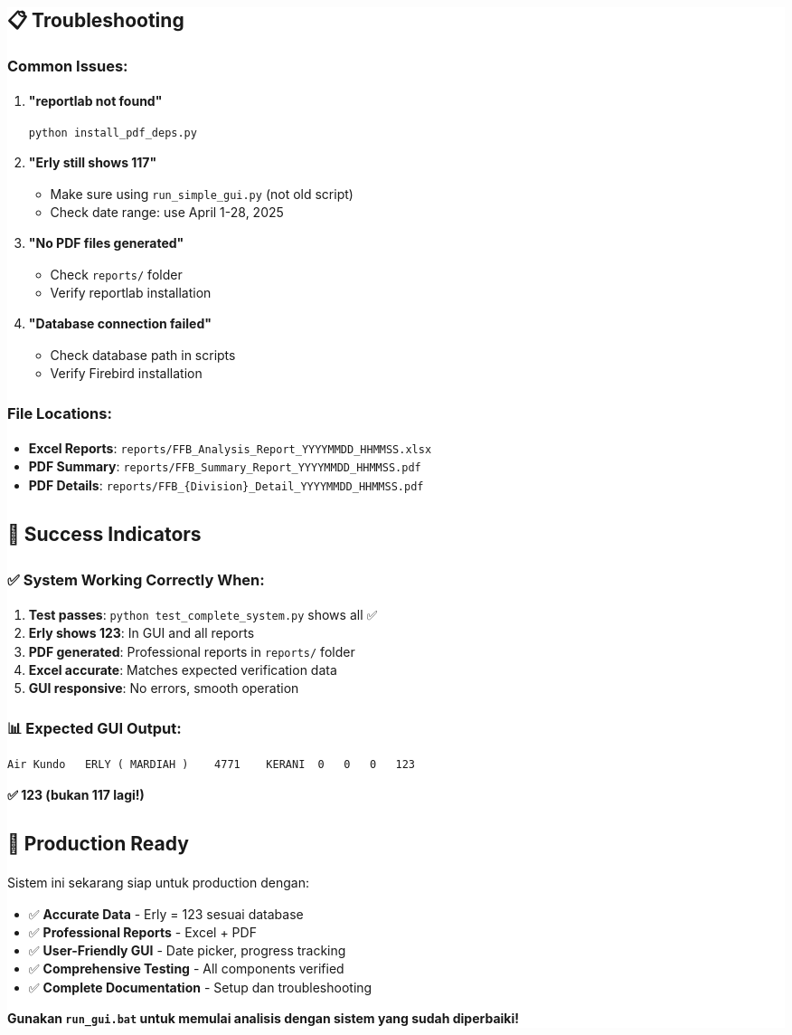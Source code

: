 ## 📋 **Troubleshooting**

### **Common Issues:**

1. **"reportlab not found"**
   ```bash
   python install_pdf_deps.py
   ```

2. **"Erly still shows 117"**
   - Make sure using `run_simple_gui.py` (not old script)
   - Check date range: use April 1-28, 2025

3. **"No PDF files generated"**
   - Check `reports/` folder
   - Verify reportlab installation

4. **"Database connection failed"**
   - Check database path in scripts
   - Verify Firebird installation

### **File Locations:**
- **Excel Reports**: `reports/FFB_Analysis_Report_YYYYMMDD_HHMMSS.xlsx`
- **PDF Summary**: `reports/FFB_Summary_Report_YYYYMMDD_HHMMSS.pdf`
- **PDF Details**: `reports/FFB_{Division}_Detail_YYYYMMDD_HHMMSS.pdf`

## 🎉 **Success Indicators**

### ✅ **System Working Correctly When:**
1. **Test passes**: `python test_complete_system.py` shows all ✅
2. **Erly shows 123**: In GUI and all reports
3. **PDF generated**: Professional reports in `reports/` folder
4. **Excel accurate**: Matches expected verification data
5. **GUI responsive**: No errors, smooth operation

### 📊 **Expected GUI Output:**
```
Air Kundo	ERLY ( MARDIAH )	4771	KERANI	0	0	0	123
```
**✅ 123 (bukan 117 lagi!)**

## 🚀 **Production Ready**

Sistem ini sekarang siap untuk production dengan:
- ✅ **Accurate Data** - Erly = 123 sesuai database
- ✅ **Professional Reports** - Excel + PDF
- ✅ **User-Friendly GUI** - Date picker, progress tracking
- ✅ **Comprehensive Testing** - All components verified
- ✅ **Complete Documentation** - Setup dan troubleshooting

**Gunakan `run_gui.bat` untuk memulai analisis dengan sistem yang sudah diperbaiki!**
